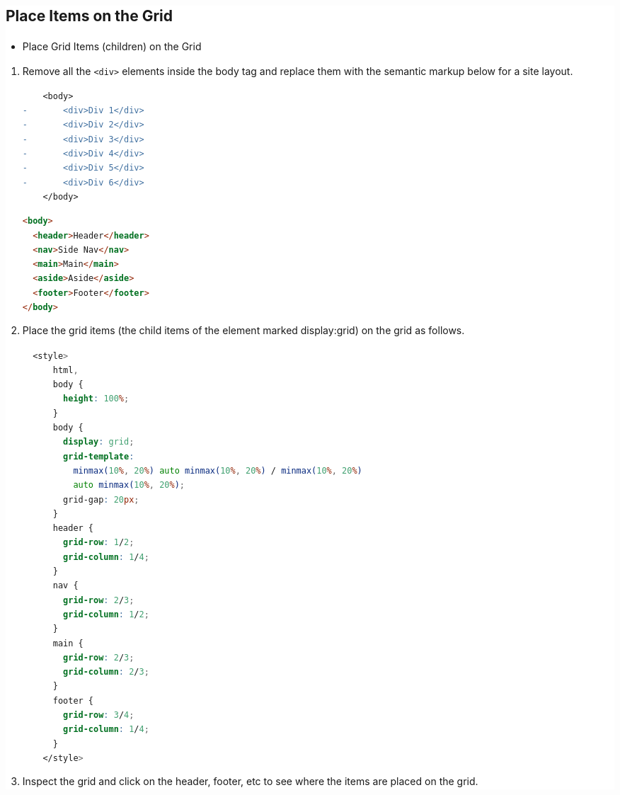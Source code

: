 ## Place Items on the Grid

- Place Grid Items (children) on the Grid

1. Remove all the `<div>` elements inside the body tag and replace them with the semantic markup below for a site layout.

   ```diff
       <body>
   -       <div>Div 1</div>
   -       <div>Div 2</div>
   -       <div>Div 3</div>
   -       <div>Div 4</div>
   -       <div>Div 5</div>
   -       <div>Div 6</div>
       </body>
   ```

   ```html
   <body>
     <header>Header</header>
     <nav>Side Nav</nav>
     <main>Main</main>
     <aside>Aside</aside>
     <footer>Footer</footer>
   </body>
   ```

2. Place the grid items (the child items of the element marked display:grid) on the grid as follows.

   ```css
     <style>
         html,
         body {
           height: 100%;
         }
         body {
           display: grid;
           grid-template:
             minmax(10%, 20%) auto minmax(10%, 20%) / minmax(10%, 20%)
             auto minmax(10%, 20%);
           grid-gap: 20px;
         }
         header {
           grid-row: 1/2;
           grid-column: 1/4;
         }
         nav {
           grid-row: 2/3;
           grid-column: 1/2;
         }
         main {
           grid-row: 2/3;
           grid-column: 2/3;
         }
         footer {
           grid-row: 3/4;
           grid-column: 1/4;
         }
       </style>
   ```

3. Inspect the grid and click on the header, footer, etc to see where the items are placed on the grid.

